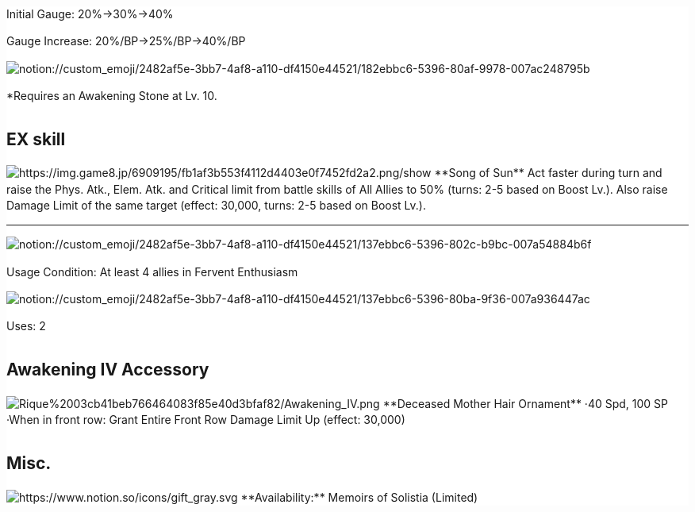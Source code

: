 Initial Gauge:
20%→30%→40%

Gauge Increase:
20%/BP→25%/BP→40%/BP

<aside>
<img src="notion://custom_emoji/2482af5e-3bb7-4af8-a110-df4150e44521/182ebbc6-5396-80af-9978-007ac248795b" alt="notion://custom_emoji/2482af5e-3bb7-4af8-a110-df4150e44521/182ebbc6-5396-80af-9978-007ac248795b" width="40px" />

*Requires an Awakening Stone at Lv. 10.

</aside>

</aside>

## EX skill

<aside>
<img src="https://img.game8.jp/6909195/fb1af3b553f4112d4403e0f7452fd2a2.png/show" alt="https://img.game8.jp/6909195/fb1af3b553f4112d4403e0f7452fd2a2.png/show" width="40px" /> **Song of Sun**
Act faster during turn and raise the Phys. Atk., Elem. Atk. and Critical limit from battle skills of All Allies to 50% (turns: 2-5 based on Boost Lv.). Also raise Damage Limit of the same target (effect: 30,000, turns: 2-5 based on Boost Lv.).

---

<aside>
<img src="notion://custom_emoji/2482af5e-3bb7-4af8-a110-df4150e44521/137ebbc6-5396-802c-b9bc-007a54884b6f" alt="notion://custom_emoji/2482af5e-3bb7-4af8-a110-df4150e44521/137ebbc6-5396-802c-b9bc-007a54884b6f" width="40px" />

Usage Condition: At least 4 allies in Fervent Enthusiasm

</aside>

<aside>
<img src="notion://custom_emoji/2482af5e-3bb7-4af8-a110-df4150e44521/137ebbc6-5396-80ba-9f36-007a936447ac" alt="notion://custom_emoji/2482af5e-3bb7-4af8-a110-df4150e44521/137ebbc6-5396-80ba-9f36-007a936447ac" width="40px" />

Uses: 2

</aside>

</aside>

## Awakening IV Accessory

<aside>
<img src="Rique%2003cb41beb766464083f85e40d3bfaf82/Awakening_IV.png" alt="Rique%2003cb41beb766464083f85e40d3bfaf82/Awakening_IV.png" width="40px" /> **Deceased Mother Hair Ornament**
·40 Spd, 100 SP
·When in front row: Grant Entire Front Row Damage Limit Up (effect: 30,000)

</aside>

## Misc.

<aside>
<img src="https://www.notion.so/icons/gift_gray.svg" alt="https://www.notion.so/icons/gift_gray.svg" width="40px" /> **Availability:** Memoirs of Solistia (Limited)
